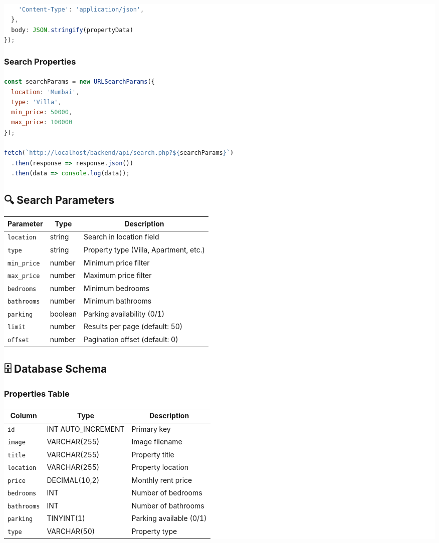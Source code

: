 ```javascript
    'Content-Type': 'application/json',
  },
  body: JSON.stringify(propertyData)
});
```

### Search Properties
```javascript
const searchParams = new URLSearchParams({
  location: 'Mumbai',
  type: 'Villa',
  min_price: 50000,
  max_price: 100000
});

fetch(`http://localhost/backend/api/search.php?${searchParams}`)
  .then(response => response.json())
  .then(data => console.log(data));
```

## 🔍 Search Parameters

| Parameter | Type | Description |
|-----------|------|-------------|
| `location` | string | Search in location field |
| `type` | string | Property type (Villa, Apartment, etc.) |
| `min_price` | number | Minimum price filter |
| `max_price` | number | Maximum price filter |
| `bedrooms` | number | Minimum bedrooms |
| `bathrooms` | number | Minimum bathrooms |
| `parking` | boolean | Parking availability (0/1) |
| `limit` | number | Results per page (default: 50) |
| `offset` | number | Pagination offset (default: 0) |

## 🗄️ Database Schema

### Properties Table

| Column | Type | Description |
|--------|------|-------------|
| `id` | INT AUTO_INCREMENT | Primary key |
| `image` | VARCHAR(255) | Image filename |
| `title` | VARCHAR(255) | Property title |
| `location` | VARCHAR(255) | Property location |
| `price` | DECIMAL(10,2) | Monthly rent price |
| `bedrooms` | INT | Number of bedrooms |
| `bathrooms` | INT | Number of bathrooms |
| `parking` | TINYINT(1) | Parking available (0/1) |
| `type` | VARCHAR(50) | Property type |